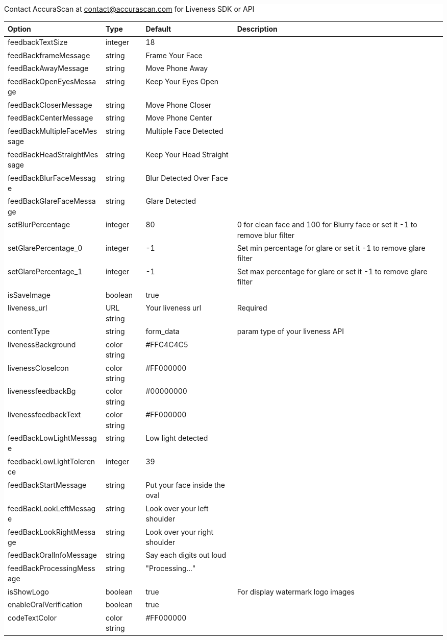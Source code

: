 Contact AccuraScan at contact@accurascan.com for Liveness SDK or API

|Option|Type|Default|Description|
| :- | :- | :- | :- |
|feedbackTextSize|integer|18||
|feedBackframeMessage|string|Frame Your Face||
|feedBackAwayMessage|string|Move Phone Away||
|feedBackOpenEyesMessage|string|Keep Your Eyes Open||
|feedBackCloserMessage|string|Move Phone Closer||
|feedBackCenterMessage|string|Move Phone Center||
|feedBackMultipleFaceMessage|string|Multiple Face Detected||
|feedBackHeadStraightMessage|string|Keep Your Head Straight||
|feedBackBlurFaceMessage|string|Blur Detected Over Face||
|feedBackGlareFaceMessage|string|Glare Detected||
|setBlurPercentage|integer|80|0 for clean face and 100 for Blurry face or set it -1 to remove blur filter|
|setGlarePercentage_0|integer|-1|Set min percentage for glare or set it -1 to remove glare filter|
|setGlarePercentage_1|integer|-1|Set max percentage for glare or set it -1 to remove glare filter|
|isSaveImage|boolean|true||
|liveness_url|URL string|Your liveness url|Required|
|contentType|string|form_data|param type of your liveness API|
|livenessBackground|color string|#FFC4C4C5||
|livenessCloseIcon|color string|#FF000000||
|livenessfeedbackBg|color string|#00000000||
|livenessfeedbackText|color string|#FF000000||
|feedBackLowLightMessage|string|Low light detected||
|feedbackLowLightTolerence|integer|39||
|feedBackStartMessage|string|Put your face inside the oval||
|feedBackLookLeftMessage|string|Look over your left shoulder||
|feedBackLookRightMessage|string|Look over your right shoulder||
|feedBackOralInfoMessage|string|Say each digits out loud||
|feedBackProcessingMessage|string|"Processing..."||
|isShowLogo|boolean|true|For display watermark logo images|
|enableOralVerification|boolean|true||
|codeTextColor|color string|#FF000000||
